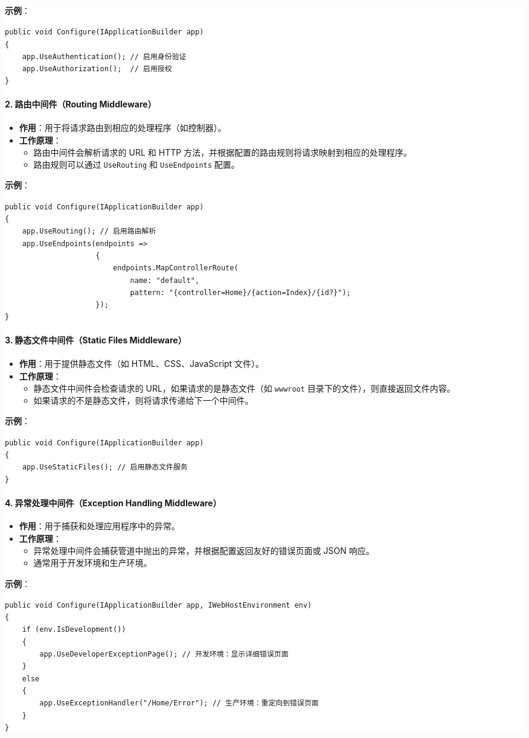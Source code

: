 **示例**：

    public void Configure(IApplicationBuilder app)
    {
        app.UseAuthentication(); // 启用身份验证
        app.UseAuthorization();  // 启用授权
    }
    

#### 2\. **路由中间件（Routing Middleware）**

*   **作用**：用于将请求路由到相应的处理程序（如控制器）。
*   **工作原理**：
    *   路由中间件会解析请求的 URL 和 HTTP 方法，并根据配置的路由规则将请求映射到相应的处理程序。
    *   路由规则可以通过 `UseRouting` 和 `UseEndpoints` 配置。

**示例**：

    public void Configure(IApplicationBuilder app)
    {
        app.UseRouting(); // 启用路由解析
        app.UseEndpoints(endpoints =>
                         {
                             endpoints.MapControllerRoute(
                                 name: "default",
                                 pattern: "{controller=Home}/{action=Index}/{id?}");
                         });
    }
    

#### 3\. **静态文件中间件（Static Files Middleware）**

*   **作用**：用于提供静态文件（如 HTML、CSS、JavaScript 文件）。
*   **工作原理**：
    *   静态文件中间件会检查请求的 URL，如果请求的是静态文件（如 `wwwroot` 目录下的文件），则直接返回文件内容。
    *   如果请求的不是静态文件，则将请求传递给下一个中间件。

**示例**：

    public void Configure(IApplicationBuilder app)
    {
        app.UseStaticFiles(); // 启用静态文件服务
    }
    

#### 4\. **异常处理中间件（Exception Handling Middleware）**

*   **作用**：用于捕获和处理应用程序中的异常。
*   **工作原理**：
    *   异常处理中间件会捕获管道中抛出的异常，并根据配置返回友好的错误页面或 JSON 响应。
    *   通常用于开发环境和生产环境。

**示例**：

    public void Configure(IApplicationBuilder app, IWebHostEnvironment env)
    {
        if (env.IsDevelopment())
        {
            app.UseDeveloperExceptionPage(); // 开发环境：显示详细错误页面
        }
        else
        {
            app.UseExceptionHandler("/Home/Error"); // 生产环境：重定向到错误页面
        }
    }
    